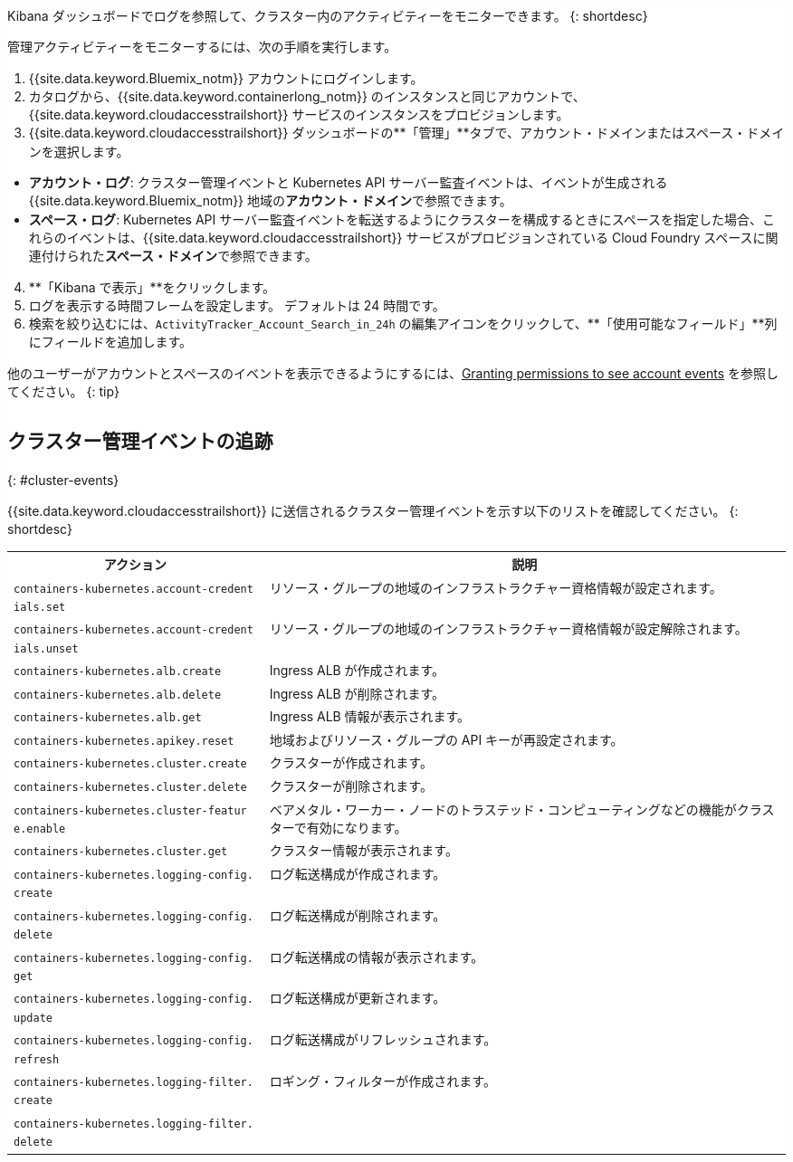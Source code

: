 Kibana ダッシュボードでログを参照して、クラスター内のアクティビティーをモニターできます。 
{: shortdesc}

管理アクティビティーをモニターするには、次の手順を実行します。

1. {{site.data.keyword.Bluemix_notm}} アカウントにログインします。
2. カタログから、{{site.data.keyword.containerlong_notm}} のインスタンスと同じアカウントで、{{site.data.keyword.cloudaccesstrailshort}} サービスのインスタンスをプロビジョンします。
3. {{site.data.keyword.cloudaccesstrailshort}} ダッシュボードの**「管理」**タブで、アカウント・ドメインまたはスペース・ドメインを選択します。
  * **アカウント・ログ**: クラスター管理イベントと Kubernetes API サーバー監査イベントは、イベントが生成される {{site.data.keyword.Bluemix_notm}} 地域の**アカウント・ドメイン**で参照できます。
  * **スペース・ログ**: Kubernetes API サーバー監査イベントを転送するようにクラスターを構成するときにスペースを指定した場合、これらのイベントは、{{site.data.keyword.cloudaccesstrailshort}} サービスがプロビジョンされている Cloud Foundry スペースに関連付けられた**スペース・ドメイン**で参照できます。
4. **「Kibana で表示」**をクリックします。
5. ログを表示する時間フレームを設定します。 デフォルトは 24 時間です。
6. 検索を絞り込むには、`ActivityTracker_Account_Search_in_24h` の編集アイコンをクリックして、**「使用可能なフィールド」**列にフィールドを追加します。

他のユーザーがアカウントとスペースのイベントを表示できるようにするには、[Granting permissions to see account events](/docs/services/cloud-activity-tracker/how-to?topic=cloud-activity-tracker-grant_permissions#grant_permissions) を参照してください。
{: tip}

## クラスター管理イベントの追跡
{: #cluster-events}

{{site.data.keyword.cloudaccesstrailshort}} に送信されるクラスター管理イベントを示す以下のリストを確認してください。
{: shortdesc}

<table>
<tr>
<th>アクション</th>
<th>説明</th></tr><tr>
<td><code>containers-kubernetes.account-credentials.set</code></td>
<td>リソース・グループの地域のインフラストラクチャー資格情報が設定されます。</td></tr><tr>
<td><code>containers-kubernetes.account-credentials.unset</code></td>
<td>リソース・グループの地域のインフラストラクチャー資格情報が設定解除されます。</td></tr><tr>
<td><code>containers-kubernetes.alb.create</code></td>
<td>Ingress ALB が作成されます。</td></tr><tr>
<td><code>containers-kubernetes.alb.delete</code></td>
<td>Ingress ALB が削除されます。</td></tr><tr>
<td><code>containers-kubernetes.alb.get</code></td>
<td>Ingress ALB 情報が表示されます。</td></tr><tr>
<td><code>containers-kubernetes.apikey.reset</code></td>
<td>地域およびリソース・グループの API キーが再設定されます。</td></tr><tr>
<td><code>containers-kubernetes.cluster.create</code></td>
<td>クラスターが作成されます。</td></tr><tr>
<td><code>containers-kubernetes.cluster.delete</code></td>
<td>クラスターが削除されます。</td></tr><tr>
<td><code>containers-kubernetes.cluster-feature.enable</code></td>
<td>ベアメタル・ワーカー・ノードのトラステッド・コンピューティングなどの機能がクラスターで有効になります。</td></tr><tr>
<td><code>containers-kubernetes.cluster.get</code></td>
<td>クラスター情報が表示されます。</td></tr><tr>
<td><code>containers-kubernetes.logging-config.create</code></td>
<td>ログ転送構成が作成されます。</td></tr><tr>
<td><code>containers-kubernetes.logging-config.delete</code></td>
<td>ログ転送構成が削除されます。</td></tr><tr>
<td><code>containers-kubernetes.logging-config.get</code></td>
<td>ログ転送構成の情報が表示されます。</td></tr><tr>
<td><code>containers-kubernetes.logging-config.update</code></td>
<td>ログ転送構成が更新されます。</td></tr><tr>
<td><code>containers-kubernetes.logging-config.refresh</code></td>
<td>ログ転送構成がリフレッシュされます。</td></tr><tr>
<td><code>containers-kubernetes.logging-filter.create</code></td>
<td>ロギング・フィルターが作成されます。</td></tr><tr>
<td><code>containers-kubernetes.logging-filter.delete</code></td>